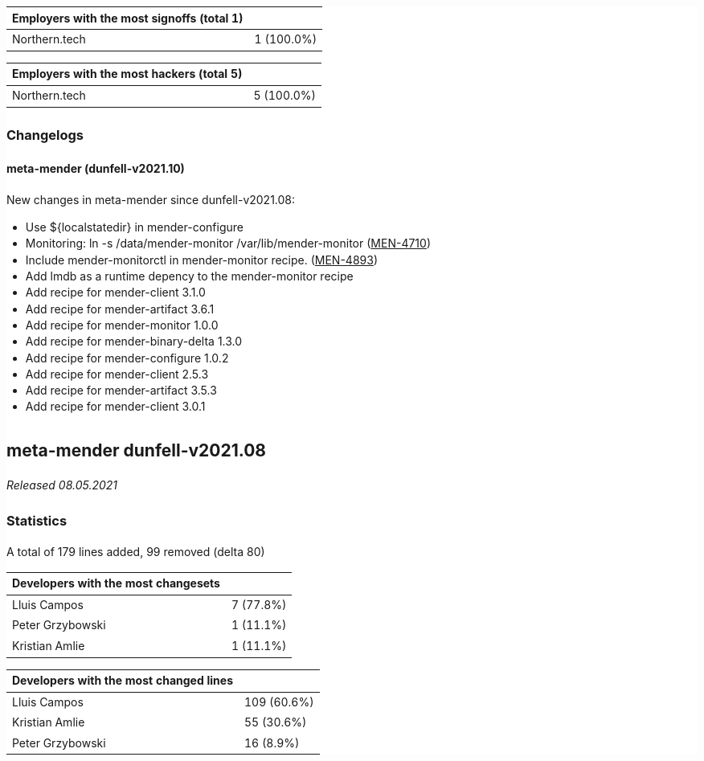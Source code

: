 | Employers with the most signoffs (total 1) | |
|---|---|
| Northern.tech | 1 (100.0%) |

| Employers with the most hackers (total 5) | |
|---|---|
| Northern.tech | 5 (100.0%) |

### Changelogs

#### meta-mender (dunfell-v2021.10)

New changes in meta-mender since dunfell-v2021.08:

* Use ${localstatedir} in mender-configure
* Monitoring: ln -s /data/mender-monitor /var/lib/mender-monitor
  ([MEN-4710](https://northerntech.atlassian.net/browse/MEN-4710))
* Include mender-monitorctl in mender-monitor recipe.
  ([MEN-4893](https://northerntech.atlassian.net/browse/MEN-4893))
* Add lmdb as a runtime depency to the mender-monitor recipe
* Add recipe for mender-client 3.1.0
* Add recipe for mender-artifact 3.6.1
* Add recipe for mender-monitor 1.0.0
* Add recipe for mender-binary-delta 1.3.0
* Add recipe for mender-configure 1.0.2
* Add recipe for mender-client 2.5.3
* Add recipe for mender-artifact 3.5.3
* Add recipe for mender-client 3.0.1


## meta-mender dunfell-v2021.08

_Released 08.05.2021_

### Statistics

A total of 179 lines added, 99 removed (delta 80)

| Developers with the most changesets | |
|---|---|
| Lluis Campos | 7 (77.8%) |
| Peter Grzybowski | 1 (11.1%) |
| Kristian Amlie | 1 (11.1%) |

| Developers with the most changed lines | |
|---|---|
| Lluis Campos | 109 (60.6%) |
| Kristian Amlie | 55 (30.6%) |
| Peter Grzybowski | 16 (8.9%) |
